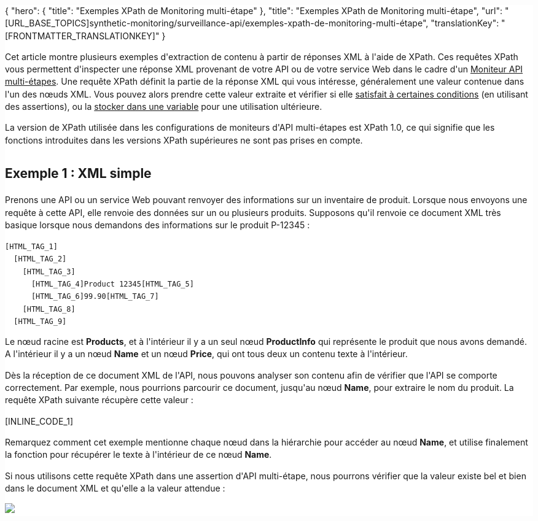 {
  "hero": {
    "title": "Exemples XPath de Monitoring multi-étape"
  },
  "title": "Exemples XPath de Monitoring multi-étape",
  "url": "[URL_BASE_TOPICS]synthetic-monitoring/surveillance-api/exemples-xpath-de-monitoring-multi-étape",
  "translationKey": "[FRONTMATTER_TRANSLATIONKEY]"
}

Cet article montre plusieurs exemples d'extraction de contenu à partir de réponses XML à l'aide de XPath. Ces requêtes XPath vous permettent d'inspecter une réponse XML provenant de votre API ou de votre service Web dans le cadre d'un [Moniteur API multi-étapes]([LINK_URL_1]). Une requête XPath définit la partie de la réponse XML qui vous intéresse, généralement une valeur contenue dans l'un des nœuds XML. Vous pouvez alors prendre cette valeur extraite et vérifier si elle [satisfait à certaines conditions]([LINK_URL_2]) (en utilisant des assertions), ou la [stocker dans une variable]([LINK_URL_3]) pour une utilisation ultérieure.

La version de XPath utilisée dans les configurations de moniteurs d'API multi-étapes est XPath 1.0, ce qui signifie que les fonctions introduites dans les versions XPath supérieures ne sont pas prises en compte.

## Exemple 1 : XML simple

Prenons une API ou un service Web pouvant renvoyer des informations sur un inventaire de produit. Lorsque nous envoyons une requête à cette API, elle renvoie des données sur un ou plusieurs produits. Supposons qu'il renvoie ce document XML très basique lorsque nous demandons des informations sur le produit P-12345 :

    [HTML_TAG_1]
      [HTML_TAG_2]
        [HTML_TAG_3]
          [HTML_TAG_4]Product 12345[HTML_TAG_5]
          [HTML_TAG_6]99.90[HTML_TAG_7]
        [HTML_TAG_8]
      [HTML_TAG_9]

Le nœud racine est **Products**, et à l'intérieur il y a un seul nœud **ProductInfo** qui représente le produit que nous avons demandé. A l'intérieur il y a un nœud **Name** et un nœud **Price**, qui ont tous deux un contenu texte à l'intérieur.

Dès la réception de ce document XML de l'API, nous pouvons analyser son contenu afin de vérifier que l'API se comporte correctement. Par exemple, nous pourrions parcourir ce document, jusqu'au nœud **Name**, pour extraire le nom du produit. La requête XPath suivante récupère cette valeur :

[INLINE_CODE_1]

Remarquez comment cet exemple mentionne chaque nœud dans la hiérarchie pour accéder au nœud **Name**, et utilise finalement la fonction pour récupérer le texte à l'intérieur de ce nœud **Name**.

Si nous utilisons cette requête XPath dans une assertion d'API multi-étape, nous pourrons vérifier que la valeur existe bel et bien dans le document XML et qu'elle a la valeur attendue :

![]([LINK_URL_4])
